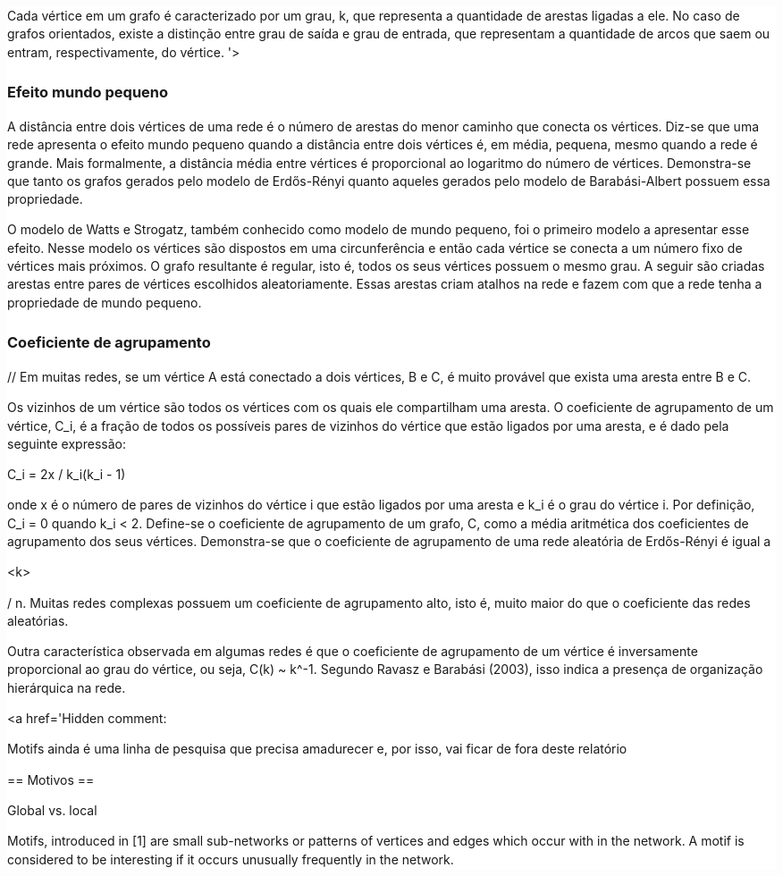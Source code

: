 Cada vértice em um grafo é caracterizado por um grau, k, que representa a quantidade de arestas ligadas a ele. No caso de grafos orientados, existe a distinção entre grau de saída e grau de entrada, que representam a quantidade de arcos que saem ou entram, respectivamente, do vértice.
'></a>

### Efeito mundo pequeno ###

A distância entre dois vértices de uma rede é o número de arestas do menor caminho que conecta os vértices. Diz-se que uma rede apresenta o efeito mundo pequeno quando a distância entre dois vértices é, em média, pequena, mesmo quando a rede é grande. Mais formalmente, a distância média entre vértices é proporcional ao logaritmo do número de vértices. Demonstra-se que tanto os grafos gerados pelo modelo de Erdős-Rényi quanto aqueles gerados pelo modelo de Barabási-Albert possuem essa propriedade.

O modelo de Watts e Strogatz, também conhecido como modelo de mundo pequeno, foi o primeiro modelo a apresentar esse efeito. Nesse modelo os vértices são dispostos em uma circunferência e então cada vértice se conecta a um número fixo de vértices mais próximos. O grafo resultante é regular, isto é, todos os seus vértices possuem o mesmo grau. A seguir são criadas arestas entre pares de vértices escolhidos aleatoriamente. Essas arestas criam atalhos na rede e fazem com que a rede tenha a propriedade de mundo pequeno.

### Coeficiente de agrupamento ###

// Em muitas redes, se um vértice A está conectado a dois vértices, B e C, é muito provável que exista uma aresta entre B e C.

Os vizinhos de um vértice são todos os vértices com os quais ele compartilham uma aresta. O coeficiente de agrupamento de um vértice, C\_i, é a fração de todos os possíveis pares de vizinhos do vértice que estão ligados por uma aresta, e é dado pela seguinte expressão:

C\_i = 2x / k\_i(k\_i - 1)

onde x é o número de pares de vizinhos do vértice i que estão ligados por uma aresta e k\_i é o grau do vértice i. Por definição, C\_i = 0 quando k\_i < 2. Define-se o coeficiente de agrupamento de um grafo, C, como a média aritmética dos coeficientes de agrupamento dos seus vértices. Demonstra-se que o coeficiente de agrupamento de uma rede aleatória de Erdős-Rényi é igual a 

&lt;k&gt;

 / n. Muitas redes complexas possuem um coeficiente de agrupamento alto, isto é, muito maior do que o coeficiente das redes aleatórias.

Outra característica observada em algumas redes é que o coeficiente de agrupamento de um vértice é inversamente proporcional ao grau do vértice, ou seja, C(k) ~ k^-1. Segundo Ravasz e Barabási (2003), isso indica a presença de organização hierárquica na rede.

<a href='Hidden comment: 

Motifs ainda é uma linha de pesquisa que precisa amadurecer e, por isso, vai ficar de fora deste relatório

== Motivos ==

Global vs. local

Motifs,
introduced in [1] are small sub-networks or patterns of
vertices and edges which occur with in the network. A
motif is considered to be interesting if it occurs unusually
frequently in the network.
